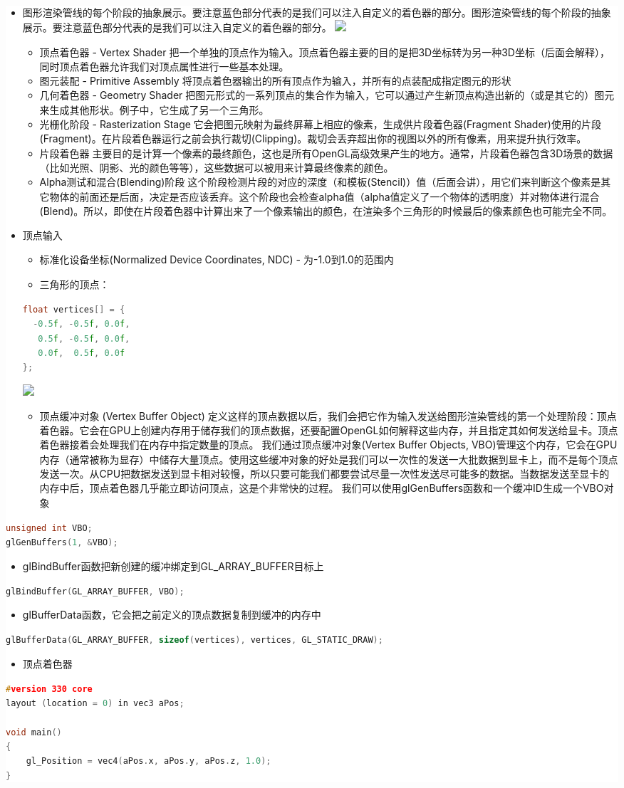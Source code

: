 
* 图形渲染管线的每个阶段的抽象展示。要注意蓝色部分代表的是我们可以注入自定义的着色器的部分。图形渲染管线的每个阶段的抽象展示。要注意蓝色部分代表的是我们可以注入自定义的着色器的部分。
![](/assets/blog-image/gljc-zsq.jpg)
  * 顶点着色器 - Vertex Shader
  把一个单独的顶点作为输入。顶点着色器主要的目的是把3D坐标转为另一种3D坐标（后面会解释），同时顶点着色器允许我们对顶点属性进行一些基本处理。
  * 图元装配 - Primitive Assembly
  将顶点着色器输出的所有顶点作为输入，并所有的点装配成指定图元的形状
  * 几何着色器 - Geometry Shader
  把图元形式的一系列顶点的集合作为输入，它可以通过产生新顶点构造出新的（或是其它的）图元来生成其他形状。例子中，它生成了另一个三角形。
  * 光栅化阶段 - Rasterization Stage
  它会把图元映射为最终屏幕上相应的像素，生成供片段着色器(Fragment Shader)使用的片段(Fragment)。在片段着色器运行之前会执行裁切(Clipping)。裁切会丢弃超出你的视图以外的所有像素，用来提升执行效率。
  * 片段着色器
  主要目的是计算一个像素的最终颜色，这也是所有OpenGL高级效果产生的地方。通常，片段着色器包含3D场景的数据（比如光照、阴影、光的颜色等等），这些数据可以被用来计算最终像素的颜色。
  * Alpha测试和混合(Blending)阶段
  这个阶段检测片段的对应的深度（和模板(Stencil)）值（后面会讲），用它们来判断这个像素是其它物体的前面还是后面，决定是否应该丢弃。这个阶段也会检查alpha值（alpha值定义了一个物体的透明度）并对物体进行混合(Blend)。所以，即使在片段着色器中计算出来了一个像素输出的颜色，在渲染多个三角形的时候最后的像素颜色也可能完全不同。

* 顶点输入
  * 标准化设备坐标(Normalized Device Coordinates, NDC) - 为-1.0到1.0的范围内
  
  * 三角形的顶点：
  ```c
  float vertices[] = {
    -0.5f, -0.5f, 0.0f,
     0.5f, -0.5f, 0.0f,
     0.0f,  0.5f, 0.0f
  };
  ```
  ![](/assets/blog-image/gljc-2.jpg)
  
  * 顶点缓冲对象 (Vertex Buffer Object)
  定义这样的顶点数据以后，我们会把它作为输入发送给图形渲染管线的第一个处理阶段：顶点着色器。它会在GPU上创建内存用于储存我们的顶点数据，还要配置OpenGL如何解释这些内存，并且指定其如何发送给显卡。顶点着色器接着会处理我们在内存中指定数量的顶点。
我们通过顶点缓冲对象(Vertex Buffer Objects, VBO)管理这个内存，它会在GPU内存（通常被称为显存）中储存大量顶点。使用这些缓冲对象的好处是我们可以一次性的发送一大批数据到显卡上，而不是每个顶点发送一次。从CPU把数据发送到显卡相对较慢，所以只要可能我们都要尝试尽量一次性发送尽可能多的数据。当数据发送至显卡的内存中后，顶点着色器几乎能立即访问顶点，这是个非常快的过程。
我们可以使用glGenBuffers函数和一个缓冲ID生成一个VBO对象

```c
unsigned int VBO;
glGenBuffers(1, &VBO);
```
  * glBindBuffer函数把新创建的缓冲绑定到GL_ARRAY_BUFFER目标上
  ```c
  glBindBuffer(GL_ARRAY_BUFFER, VBO);  
  ```
  * glBufferData函数，它会把之前定义的顶点数据复制到缓冲的内存中
  ```c
  glBufferData(GL_ARRAY_BUFFER, sizeof(vertices), vertices, GL_STATIC_DRAW);
  ```
* 顶点着色器

```c
#version 330 core
layout (location = 0) in vec3 aPos;

void main()
{
    gl_Position = vec4(aPos.x, aPos.y, aPos.z, 1.0);
}
```
